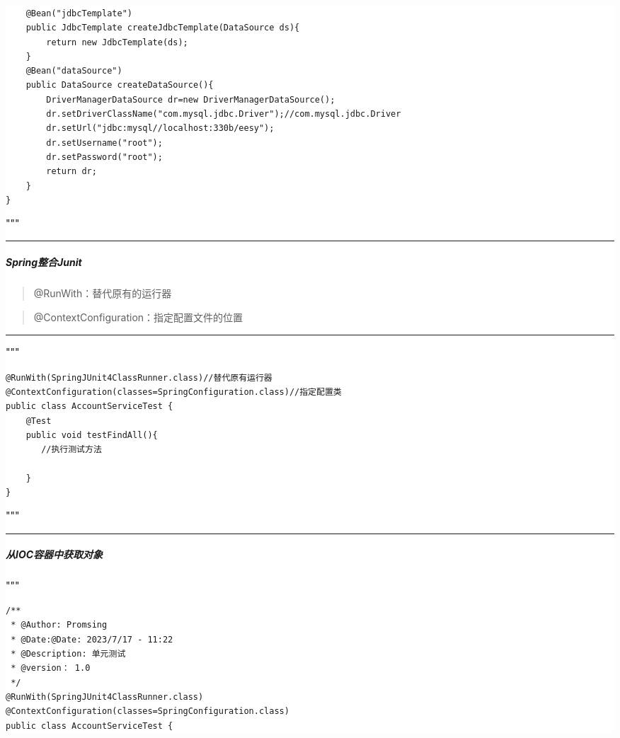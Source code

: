     	@Bean("jdbcTemplate")
    	public JdbcTemplate createJdbcTemplate(DataSource ds){
    		return new JdbcTemplate(ds);
    	}
    	@Bean("dataSource")
    	public DataSource createDataSource(){
    		DriverManagerDataSource dr=new DriverManagerDataSource();
    		dr.setDriverClassName("com.mysql.jdbc.Driver");//com.mysql.jdbc.Driver
    		dr.setUrl("jdbc:mysql//localhost:330b/eesy");
    		dr.setUsername("root");
    		dr.setPassword("root");
    		return dr;
    	}
    }
    

"""

* * *

##### Spring整合Junit

> @RunWith：替代原有的运行器

> @ContextConfiguration：指定配置文件的位置

* * *

"""

    @RunWith(SpringJUnit4ClassRunner.class)//替代原有运行器
    @ContextConfiguration(classes=SpringConfiguration.class)//指定配置类
    public class AccountServiceTest {
    	@Test
    	public void testFindAll(){
    	   //执行测试方法
    
    	}
    }
    

"""

* * *

##### 从IOC容器中获取对象

"""

    /**
     * @Author: Promsing
     * @Date:@Date: 2023/7/17 - 11:22
     * @Description: 单元测试
     * @version： 1.0
     */
    @RunWith(SpringJUnit4ClassRunner.class)
    @ContextConfiguration(classes=SpringConfiguration.class)
    public class AccountServiceTest {
    